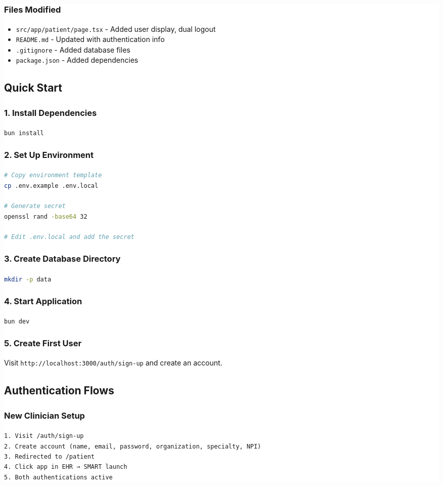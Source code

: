 ### Files Modified

- `src/app/patient/page.tsx` - Added user display, dual logout
- `README.md` - Updated with authentication info
- `.gitignore` - Added database files
- `package.json` - Added dependencies

## Quick Start

### 1. Install Dependencies

```bash
bun install
```

### 2. Set Up Environment

```bash
# Copy environment template
cp .env.example .env.local

# Generate secret
openssl rand -base64 32

# Edit .env.local and add the secret
```

### 3. Create Database Directory

```bash
mkdir -p data
```

### 4. Start Application

```bash
bun dev
```

### 5. Create First User

Visit `http://localhost:3000/auth/sign-up` and create an account.

## Authentication Flows

### New Clinician Setup

```
1. Visit /auth/sign-up
2. Create account (name, email, password, organization, specialty, NPI)
3. Redirected to /patient
4. Click app in EHR → SMART launch
5. Both authentications active
```
